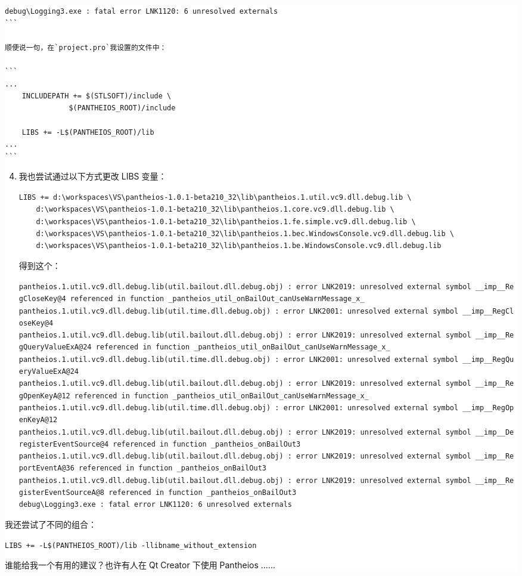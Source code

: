     debug\Logging3.exe : fatal error LNK1120: 6 unresolved externals 
    ```

    顺便说一句，在`project.pro`我设置的文件中：

    ```
    ...
        INCLUDEPATH += $(STLSOFT)/include \
                   $(PANTHEIOS_ROOT)/include

        LIBS += -L$(PANTHEIOS_ROOT)/lib
    ... 
    ```

4.  我也尝试通过以下方式更改 LIBS 变量：

    ```
    LIBS += d:\workspaces\VS\pantheios-1.0.1-beta210_32\lib\pantheios.1.util.vc9.dll.debug.lib \
        d:\workspaces\VS\pantheios-1.0.1-beta210_32\lib\pantheios.1.core.vc9.dll.debug.lib \
        d:\workspaces\VS\pantheios-1.0.1-beta210_32\lib\pantheios.1.fe.simple.vc9.dll.debug.lib \
        d:\workspaces\VS\pantheios-1.0.1-beta210_32\lib\pantheios.1.bec.WindowsConsole.vc9.dll.debug.lib \
        d:\workspaces\VS\pantheios-1.0.1-beta210_32\lib\pantheios.1.be.WindowsConsole.vc9.dll.debug.lib 
    ```

    得到这个：

    ```
    pantheios.1.util.vc9.dll.debug.lib(util.bailout.dll.debug.obj) : error LNK2019: unresolved external symbol __imp__RegCloseKey@4 referenced in function _pantheios_util_onBailOut_canUseWarnMessage_x_
    pantheios.1.util.vc9.dll.debug.lib(util.time.dll.debug.obj) : error LNK2001: unresolved external symbol __imp__RegCloseKey@4
    pantheios.1.util.vc9.dll.debug.lib(util.bailout.dll.debug.obj) : error LNK2019: unresolved external symbol __imp__RegQueryValueExA@24 referenced in function _pantheios_util_onBailOut_canUseWarnMessage_x_
    pantheios.1.util.vc9.dll.debug.lib(util.time.dll.debug.obj) : error LNK2001: unresolved external symbol __imp__RegQueryValueExA@24
    pantheios.1.util.vc9.dll.debug.lib(util.bailout.dll.debug.obj) : error LNK2019: unresolved external symbol __imp__RegOpenKeyA@12 referenced in function _pantheios_util_onBailOut_canUseWarnMessage_x_
    pantheios.1.util.vc9.dll.debug.lib(util.time.dll.debug.obj) : error LNK2001: unresolved external symbol __imp__RegOpenKeyA@12
    pantheios.1.util.vc9.dll.debug.lib(util.bailout.dll.debug.obj) : error LNK2019: unresolved external symbol __imp__DeregisterEventSource@4 referenced in function _pantheios_onBailOut3
    pantheios.1.util.vc9.dll.debug.lib(util.bailout.dll.debug.obj) : error LNK2019: unresolved external symbol __imp__ReportEventA@36 referenced in function _pantheios_onBailOut3
    pantheios.1.util.vc9.dll.debug.lib(util.bailout.dll.debug.obj) : error LNK2019: unresolved external symbol __imp__RegisterEventSourceA@8 referenced in function _pantheios_onBailOut3
    debug\Logging3.exe : fatal error LNK1120: 6 unresolved externals 
    ```

我还尝试了不同的组合：

```
LIBS += -L$(PANTHEIOS_ROOT)/lib -llibname_without_extension 
```

谁能给我一个有用的建议？也许有人在 Qt Creator 下使用 Pantheios ......
